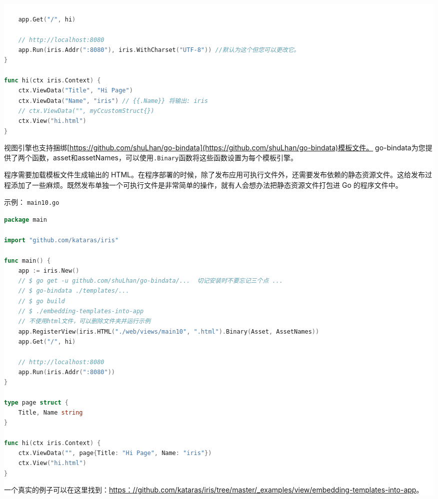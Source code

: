 ```go

	app.Get("/", hi)

	// http://localhost:8080
	app.Run(iris.Addr(":8080"), iris.WithCharset("UTF-8")) //默认为这个但您可以更改它。
}

func hi(ctx iris.Context) {
	ctx.ViewData("Title", "Hi Page")
	ctx.ViewData("Name", "iris") // {{.Name}} 将输出: iris
	// ctx.ViewData("", myCcustomStruct{})
	ctx.View("hi.html")
}
```

视图引擎也支持捆绑[https://github.com/shuLhan/go-bindata](https://github.com/shuLhan/go-bindata)模板文件。 go-bindata为您提供了两个函数，asset和assetNames，可以使用`.Binary`函数将这些函数设置为每个模板引擎。

程序需要加载模板文件生成输出的 HTML。在程序部署的时候，除了发布应用可执行文件外，还需要发布依赖的静态资源文件。这给发布过程添加了一些麻烦。既然发布单独一个可执行文件是非常简单的操作，就有人会想办法把静态资源文件打包进 Go 的程序文件中。

示例： `main10.go`

```go
package main

import "github.com/kataras/iris"

func main() {
	app := iris.New()
	// $ go get -u github.com/shuLhan/go-bindata/...  切记安装时不要忘记三个点 ...
	// $ go-bindata ./templates/...
	// $ go build
	// $ ./embedding-templates-into-app
	// 不使用html文件，可以删除文件夹并运行示例
	app.RegisterView(iris.HTML("./web/views/main10", ".html").Binary(Asset, AssetNames))
	app.Get("/", hi)

	// http://localhost:8080
	app.Run(iris.Addr(":8080"))
}

type page struct {
	Title, Name string
}

func hi(ctx iris.Context) {
	ctx.ViewData("", page{Title: "Hi Page", Name: "iris"})
	ctx.View("hi.html")
}
```

一个真实的例子可以在这里找到：[https：//github.com/kataras/iris/tree/master/_examples/view/embedding-templates-into-app](https：//github.com/kataras/iris/tree/master/_examples/view/embedding-templates-into-app)。
